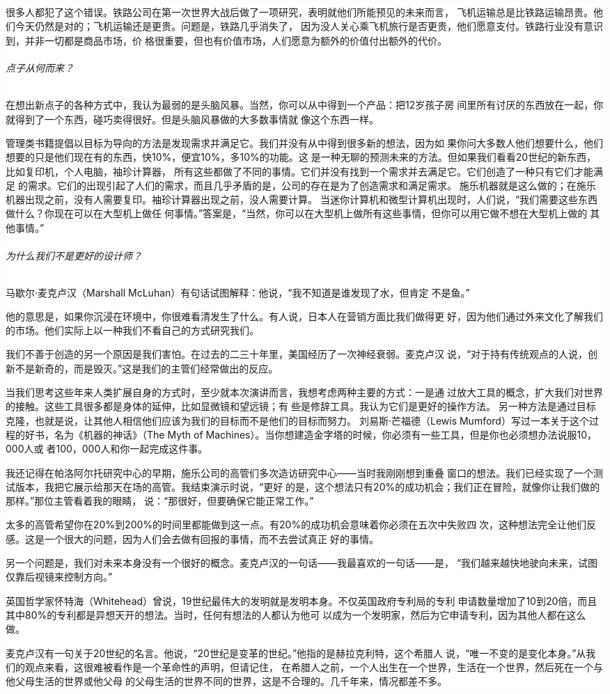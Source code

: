 很多人都犯了这个错误。铁路公司在第一次世界大战后做了一项研究，表明就他们所能预见的未来而言，
飞机运输总是比铁路运输昂贵。他们今天仍然是对的；飞机运输还是更贵。问题是，铁路几乎消失了，
因为没人关心乘飞机旅行是否更贵，他们愿意支付。铁路行业没有意识到，并非一切都是商品市场，价
格很重要，但也有价值市场，人们愿意为额外的价值付出额外的代价。

###### 点子从何而来？

在想出新点子的各种方式中，我认为最弱的是头脑风暴。当然，你可以从中得到一个产品：把12岁孩子房
间里所有讨厌的东西放在一起，你就得到了一个东西，碰巧卖得很好。但是头脑风暴做的大多数事情就
像这个东西一样。

管理类书籍提倡以目标为导向的方法是发现需求并满足它。我们并没有从中得到很多新的想法，因为如
果你问大多数人他们想要什么，他们想要的只是他们现在有的东西，快10%，便宜10%，多10%的功能。这
是一种无聊的预测未来的方法。但如果我们看看20世纪的新东西，比如复印机，个人电脑，袖珍计算器，
所有这些都做了不同的事情。它们并没有找到一个需求并去满足它。它们创造了一种只有它们才能满足
的需求。它们的出现引起了人们的需求，而且几乎矛盾的是，公司的存在是为了创造需求和满足需求。
施乐机器就是这么做的；在施乐机器出现之前，没有人需要复印。袖珍计算器出现之前，没人需要计算。
当迷你计算机和微型计算机出现时，人们说，“我们需要这些东西做什么？你现在可以在大型机上做任
何事情。”答案是，“当然，你可以在大型机上做所有这些事情，但你可以用它做不想在大型机上做的
其他事情。”

###### 为什么我们不是更好的设计师？

马歇尔·麦克卢汉（Marshall McLuhan）有句话试图解释：他说，“我不知道是谁发现了水，但肯定
不是鱼。”

他的意思是，如果你沉浸在环境中，你很难看清发生了什么。有人说，日本人在营销方面比我们做得更
好，因为他们通过外来文化了解我们的市场。他们实际上以一种我们不看自己的方式研究我们。

我们不善于创造的另一个原因是我们害怕。在过去的二三十年里，美国经历了一次神经衰弱。麦克卢汉
说，“对于持有传统观点的人说，创新不是新奇的，而是毁灭。”这是我们的主管们经常做出的反应。

当我们思考这些年来人类扩展自身的方式时，至少就本次演讲而言，我想考虑两种主要的方式：一是通
过放大工具的概念，扩大我们对世界的接触。这些工具很多都是身体的延伸，比如显微镜和望远镜；有
些是修辞工具。我认为它们是更好的操作方法。
另一种方法是通过目标克隆，也就是说，让其他人相信他们应该为我们的目标而不是他们的目标而努力。
刘易斯·芒福德（Lewis Mumford）写过一本关于这个过程的好书，名为《机器的神话》（The Myth
of Machines）。当你想建造金字塔的时候，你必须有一些工具，但是你也必须想办法说服10，000人或
者100，000人和你一起完成这件事。

我还记得在帕洛阿尔托研究中心的早期，施乐公司的高管们多次造访研究中心——当时我刚刚想到重叠
窗口的想法。我们已经实现了一个测试版本，我把它展示给那天在场的高管。我结束演示时说，“更好
的是，这个想法只有20%的成功机会；我们正在冒险，就像你让我们做的那样。”那位主管看着我的眼睛，
说：“那很好，但要确保它能正常工作。”

太多的高管希望你在20%到200%的时间里都能做到这一点。有20%的成功机会意味着你必须在五次中失败四
次，这种想法完全让他们反感。这是一个很大的问题，因为人们会去做有回报的事情，而不去尝试真正
好的事情。

另一个问题是，我们对未来本身没有一个很好的概念。麦克卢汉的一句话——我最喜欢的一句话——是，
“我们越来越快地驶向未来，试图仅靠后视镜来控制方向。”

英国哲学家怀特海（Whitehead）曾说，19世纪最伟大的发明就是发明本身。不仅英国政府专利局的专利
申请数量增加了10到20倍，而且其中80%的专利都是异想天开的想法。当时，任何有想法的人都认为他可
以成为一个发明家，然后为它申请专利，因为其他人都在这么做。

麦克卢汉有一句关于20世纪的名言。他说，“20世纪是变革的世纪。”他指的是赫拉克利特，这个希腊人
说，“唯一不变的是变化本身。”从我们的观点来看，这很难被看作是一个革命性的声明，但请记住，
在希腊人之前，一个人出生在一个世界，生活在一个世界，然后死在一个与他父母生活的世界或他父母
的父母生活的世界不同的世界，这是不合理的。几千年来，情况都差不多。
